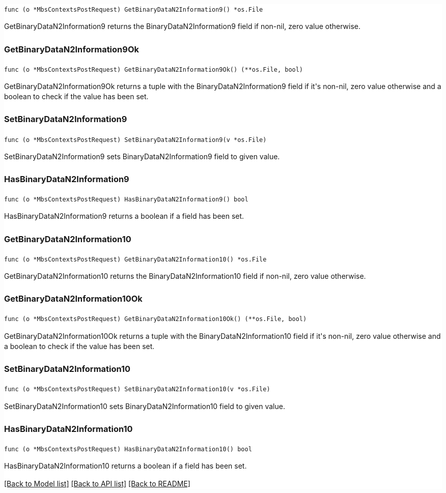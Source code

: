 `func (o *MbsContextsPostRequest) GetBinaryDataN2Information9() *os.File`

GetBinaryDataN2Information9 returns the BinaryDataN2Information9 field if non-nil, zero value otherwise.

### GetBinaryDataN2Information9Ok

`func (o *MbsContextsPostRequest) GetBinaryDataN2Information9Ok() (**os.File, bool)`

GetBinaryDataN2Information9Ok returns a tuple with the BinaryDataN2Information9 field if it's non-nil, zero value otherwise
and a boolean to check if the value has been set.

### SetBinaryDataN2Information9

`func (o *MbsContextsPostRequest) SetBinaryDataN2Information9(v *os.File)`

SetBinaryDataN2Information9 sets BinaryDataN2Information9 field to given value.

### HasBinaryDataN2Information9

`func (o *MbsContextsPostRequest) HasBinaryDataN2Information9() bool`

HasBinaryDataN2Information9 returns a boolean if a field has been set.

### GetBinaryDataN2Information10

`func (o *MbsContextsPostRequest) GetBinaryDataN2Information10() *os.File`

GetBinaryDataN2Information10 returns the BinaryDataN2Information10 field if non-nil, zero value otherwise.

### GetBinaryDataN2Information10Ok

`func (o *MbsContextsPostRequest) GetBinaryDataN2Information10Ok() (**os.File, bool)`

GetBinaryDataN2Information10Ok returns a tuple with the BinaryDataN2Information10 field if it's non-nil, zero value otherwise
and a boolean to check if the value has been set.

### SetBinaryDataN2Information10

`func (o *MbsContextsPostRequest) SetBinaryDataN2Information10(v *os.File)`

SetBinaryDataN2Information10 sets BinaryDataN2Information10 field to given value.

### HasBinaryDataN2Information10

`func (o *MbsContextsPostRequest) HasBinaryDataN2Information10() bool`

HasBinaryDataN2Information10 returns a boolean if a field has been set.


[[Back to Model list]](../README.md#documentation-for-models) [[Back to API list]](../README.md#documentation-for-api-endpoints) [[Back to README]](../README.md)


